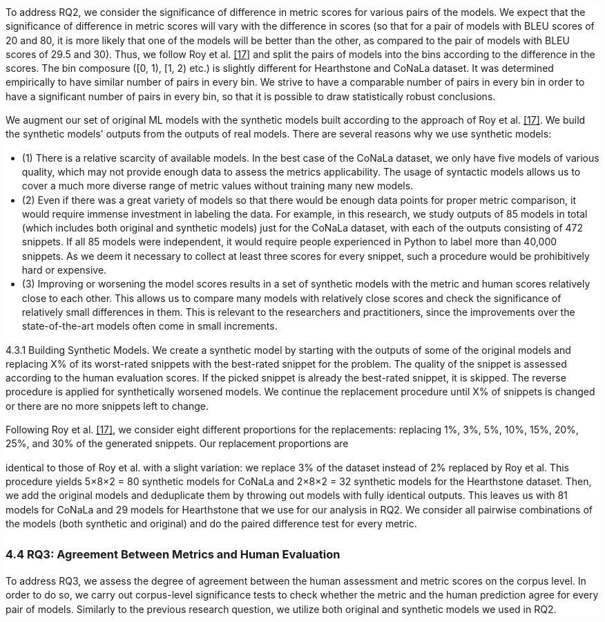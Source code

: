 To address RQ2, we consider the significance of difference in metric scores for various pairs of the models. We expect that the significance of difference in metric scores will vary with the difference in scores (so that for a pair of models with BLEU scores of 20 and 80, it is more likely that one of the models will be better than the other, as compared to the pair of models with BLEU scores of 29.5 and 30). Thus, we follow Roy et al. [\[17\]](#page-14-4) and split the pairs of models into the bins according to the difference in the scores. The bin composure ([0, 1), [1, 2) etc.) is slightly different for Hearthstone and CoNaLa dataset. It was determined empirically to have similar number of pairs in every bin. We strive to have a comparable number of pairs in every bin in order to have a significant number of pairs in every bin, so that it is possible to draw statistically robust conclusions.

We augment our set of original ML models with the synthetic models built according to the approach of Roy et al. [\[17\]](#page-14-4). We build the synthetic models' outputs from the outputs of real models. There are several reasons why we use synthetic models:

- (1) There is a relative scarcity of available models. In the best case of the CoNaLa dataset, we only have five models of various quality, which may not provide enough data to assess the metrics applicability. The usage of syntactic models allows us to cover a much more diverse range of metric values without training many new models.
- (2) Even if there was a great variety of models so that there would be enough data points for proper metric comparison, it would require immense investment in labeling the data. For example, in this research, we study outputs of 85 models in total (which includes both original and synthetic models) just for the CoNaLa dataset, with each of the outputs consisting of 472 snippets. If all 85 models were independent, it would require people experienced in Python to label more than 40,000 snippets. As we deem it necessary to collect at least three scores for every snippet, such a procedure would be prohibitively hard or expensive.
- (3) Improving or worsening the model scores results in a set of synthetic models with the metric and human scores relatively close to each other. This allows us to compare many models with relatively close scores and check the significance of relatively small differences in them. This is relevant to the researchers and practitioners, since the improvements over the state-of-the-art models often come in small increments.

4.3.1 Building Synthetic Models. We create a synthetic model by starting with the outputs of some of the original models and replacing X% of its worst-rated snippets with the best-rated snippet for the problem. The quality of the snippet is assessed according to the human evaluation scores. If the picked snippet is already the best-rated snippet, it is skipped. The reverse procedure is applied for synthetically worsened models. We continue the replacement procedure until X% of snippets is changed or there are no more snippets left to change.

Following Roy et al. [\[17\]](#page-14-4), we consider eight different proportions for the replacements: replacing 1%, 3%, 5%, 10%, 15%, 20%, 25%, and 30% of the generated snippets. Our replacement proportions are

identical to those of Roy et al. with a slight variation: we replace 3% of the dataset instead of 2% replaced by Roy et al. This procedure yields 5×8×2 = 80 synthetic models for CoNaLa and 2×8×2 = 32 synthetic models for the Hearthstone dataset. Then, we add the original models and deduplicate them by throwing out models with fully identical outputs. This leaves us with 81 models for CoNaLa and 29 models for Hearthstone that we use for our analysis in RQ2. We consider all pairwise combinations of the models (both synthetic and original) and do the paired difference test for every metric.

### 4.4 RQ3: Agreement Between Metrics and Human Evaluation

To address RQ3, we assess the degree of agreement between the human assessment and metric scores on the corpus level. In order to do so, we carry out corpus-level significance tests to check whether the metric and the human prediction agree for every pair of models. Similarly to the previous research question, we utilize both original and synthetic models we used in RQ2.
